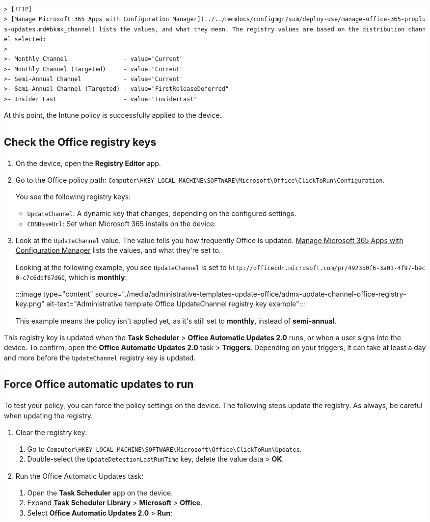     > [!TIP]
    > [Manage Microsoft 365 Apps with Configuration Manager](../../memdocs/configmgr/sum/deploy-use/manage-office-365-proplus-updates.md#bkmk_channel) lists the values, and what they mean. The registry values are based on the distribution channel selected:
    >
    >- Monthly Channel                - value="Current"
    >- Monthly Channel (Targeted)     - value="Current"
    >- Semi-Annual Channel            - value="Current"
    >- Semi-Annual Channel (Targeted) - value="FirstReleaseDeferred"
    >- Insider Fast                   - value="InsiderFast"

At this point, the Intune policy is successfully applied to the device.

## Check the Office registry keys

1. On the device, open the **Registry Editor** app.
2. Go to the Office policy path: `Computer\HKEY_LOCAL_MACHINE\SOFTWARE\Microsoft\Office\ClickToRun\Configuration`.

    You see the following registry keys:

    - `UpdateChannel`: A dynamic key that changes, depending on the configured settings.
    - `CDNBaseUrl`: Set when Microsoft 365 installs on the device.

3. Look at the `UpdateChannel` value. The value tells you how frequently Office is updated. [Manage Microsoft 365 Apps with Configuration Manager](../../memdocs/configmgr/sum/deploy-use/manage-office-365-proplus-updates.md#bkmk_channel) lists the values, and what they're set to.

    Looking at the following example, you see `UpdateChannel` is set to `http://officecdn.microsoft.com/pr/492350f6-3a01-4f97-b9c0-c7c6ddf67d60`, which is **monthly**:

    :::image type="content" source="./media/administrative-templates-update-office/admx-update-channel-office-registry-key.png" alt-text="Administrative template Office UpdateChannel registry key example":::

    This example means the policy isn't applied yet, as it's still set to **monthly**, instead of **semi-annual**.

This registry key is updated when the **Task Scheduler** > **Office Automatic Updates 2.0** runs, or when a user signs into the device. To confirm, open the **Office Automatic Updates 2.0** task > **Triggers**. Depending on your triggers, it can take at least a day and more before the `UpdateChannel` registry key is updated.

## Force Office automatic updates to run

To test your policy, you can force the policy settings on the device. The following steps update the registry. As always, be careful when updating the registry.

1. Clear the registry key:

    1. Go to `Computer\HKEY_LOCAL_MACHINE\SOFTWARE\Microsoft\Office\ClickToRun\Updates`.
    2. Double-select the `UpdateDetectionLastRunTime` key, delete the value data > **OK**.

2. Run the Office Automatic Updates task:

    1. Open the **Task Scheduler** app on the device.
    2. Expand **Task Scheduler Library** > **Microsoft** > **Office**.
    3. Select **Office Automatic Updates 2.0** > **Run**:
